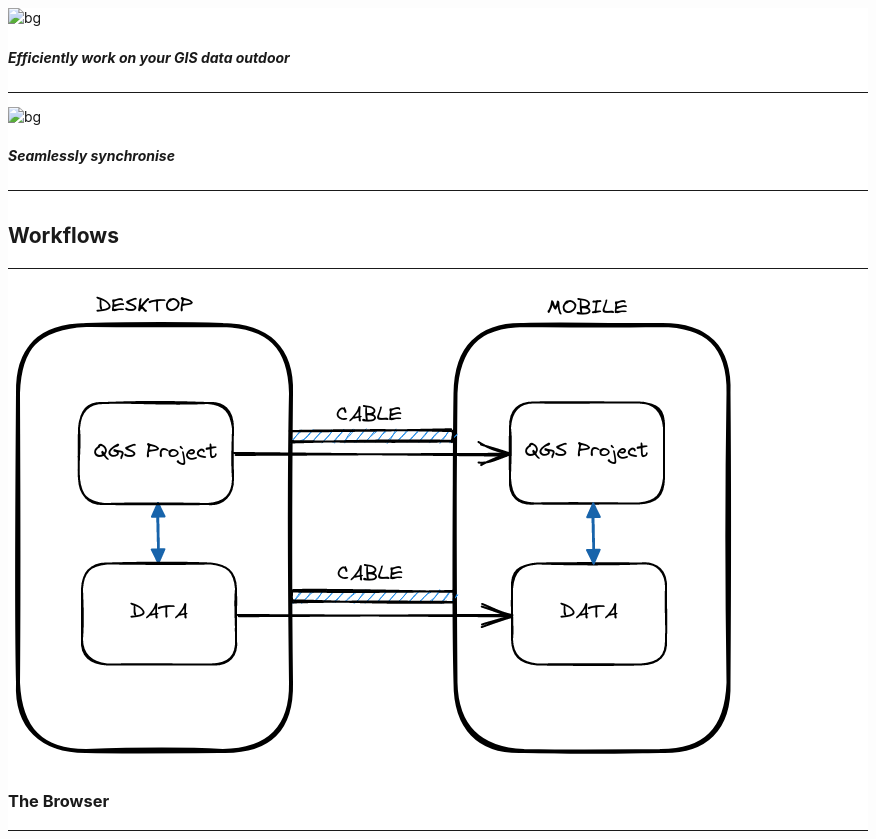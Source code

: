 
![bg](./assets/qfield_on_field.jpg)

##### Efficiently work on your GIS data outdoor

---

![bg](./assets/qfield_cloud_synchronize.jpg)

##### Seamlessly synchronise

---

## Workflows

---

![w: 100% h:30%](./assets/workflow_browser.png)


### The Browser
---
